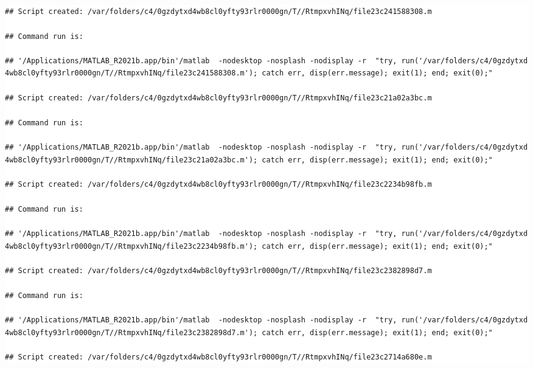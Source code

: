     ## Script created: /var/folders/c4/0gzdytxd4wb8cl0yfty93rlr0000gn/T//RtmpxvhINq/file23c241588308.m

    ## Command run is:

    ## '/Applications/MATLAB_R2021b.app/bin'/matlab  -nodesktop -nosplash -nodisplay -r  "try, run('/var/folders/c4/0gzdytxd4wb8cl0yfty93rlr0000gn/T//RtmpxvhINq/file23c241588308.m'); catch err, disp(err.message); exit(1); end; exit(0);"

    ## Script created: /var/folders/c4/0gzdytxd4wb8cl0yfty93rlr0000gn/T//RtmpxvhINq/file23c21a02a3bc.m

    ## Command run is:

    ## '/Applications/MATLAB_R2021b.app/bin'/matlab  -nodesktop -nosplash -nodisplay -r  "try, run('/var/folders/c4/0gzdytxd4wb8cl0yfty93rlr0000gn/T//RtmpxvhINq/file23c21a02a3bc.m'); catch err, disp(err.message); exit(1); end; exit(0);"

    ## Script created: /var/folders/c4/0gzdytxd4wb8cl0yfty93rlr0000gn/T//RtmpxvhINq/file23c2234b98fb.m

    ## Command run is:

    ## '/Applications/MATLAB_R2021b.app/bin'/matlab  -nodesktop -nosplash -nodisplay -r  "try, run('/var/folders/c4/0gzdytxd4wb8cl0yfty93rlr0000gn/T//RtmpxvhINq/file23c2234b98fb.m'); catch err, disp(err.message); exit(1); end; exit(0);"

    ## Script created: /var/folders/c4/0gzdytxd4wb8cl0yfty93rlr0000gn/T//RtmpxvhINq/file23c2382898d7.m

    ## Command run is:

    ## '/Applications/MATLAB_R2021b.app/bin'/matlab  -nodesktop -nosplash -nodisplay -r  "try, run('/var/folders/c4/0gzdytxd4wb8cl0yfty93rlr0000gn/T//RtmpxvhINq/file23c2382898d7.m'); catch err, disp(err.message); exit(1); end; exit(0);"

    ## Script created: /var/folders/c4/0gzdytxd4wb8cl0yfty93rlr0000gn/T//RtmpxvhINq/file23c2714a680e.m
